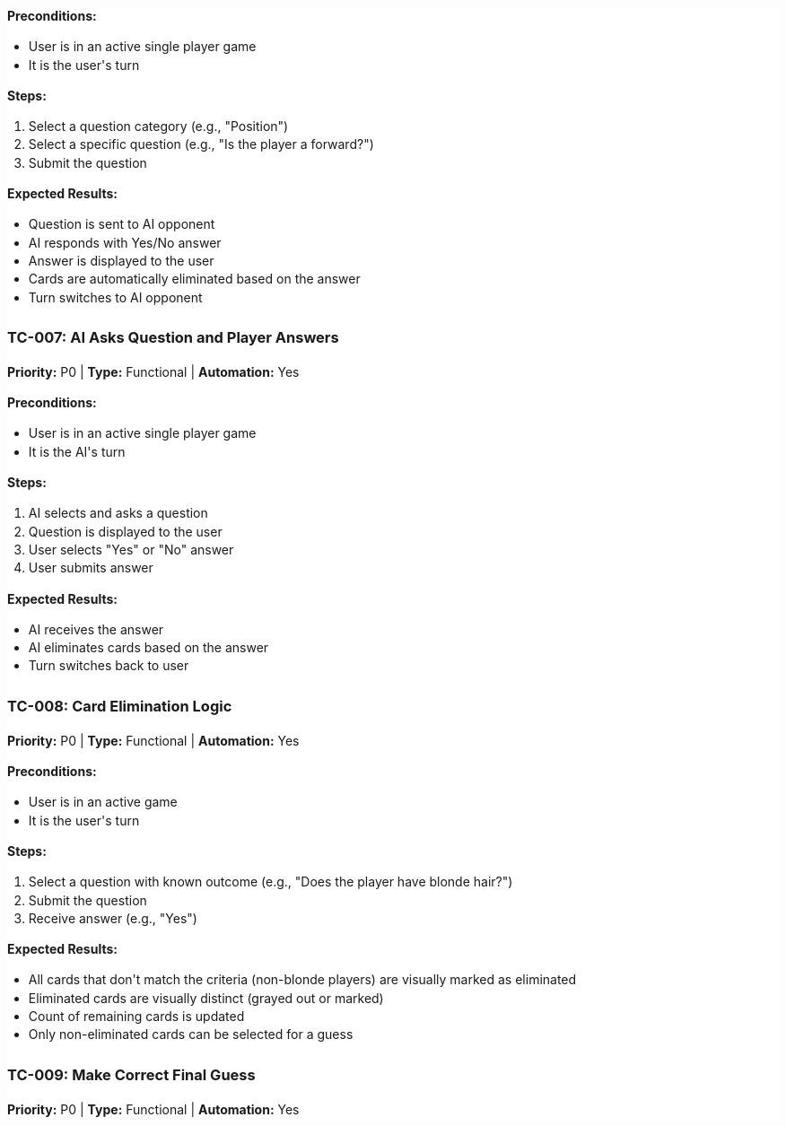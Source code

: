 **Preconditions:**
- User is in an active single player game
- It is the user's turn

**Steps:**
1. Select a question category (e.g., "Position")
2. Select a specific question (e.g., "Is the player a forward?")
3. Submit the question

**Expected Results:**
- Question is sent to AI opponent
- AI responds with Yes/No answer
- Answer is displayed to the user
- Cards are automatically eliminated based on the answer
- Turn switches to AI opponent

### TC-007: AI Asks Question and Player Answers
**Priority:** P0 | **Type:** Functional | **Automation:** Yes

**Preconditions:**
- User is in an active single player game
- It is the AI's turn

**Steps:**
1. AI selects and asks a question
2. Question is displayed to the user
3. User selects "Yes" or "No" answer
4. User submits answer

**Expected Results:**
- AI receives the answer
- AI eliminates cards based on the answer
- Turn switches back to user

### TC-008: Card Elimination Logic
**Priority:** P0 | **Type:** Functional | **Automation:** Yes

**Preconditions:**
- User is in an active game
- It is the user's turn

**Steps:**
1. Select a question with known outcome (e.g., "Does the player have blonde hair?")
2. Submit the question
3. Receive answer (e.g., "Yes")

**Expected Results:**
- All cards that don't match the criteria (non-blonde players) are visually marked as eliminated
- Eliminated cards are visually distinct (grayed out or marked)
- Count of remaining cards is updated
- Only non-eliminated cards can be selected for a guess

### TC-009: Make Correct Final Guess
**Priority:** P0 | **Type:** Functional | **Automation:** Yes
